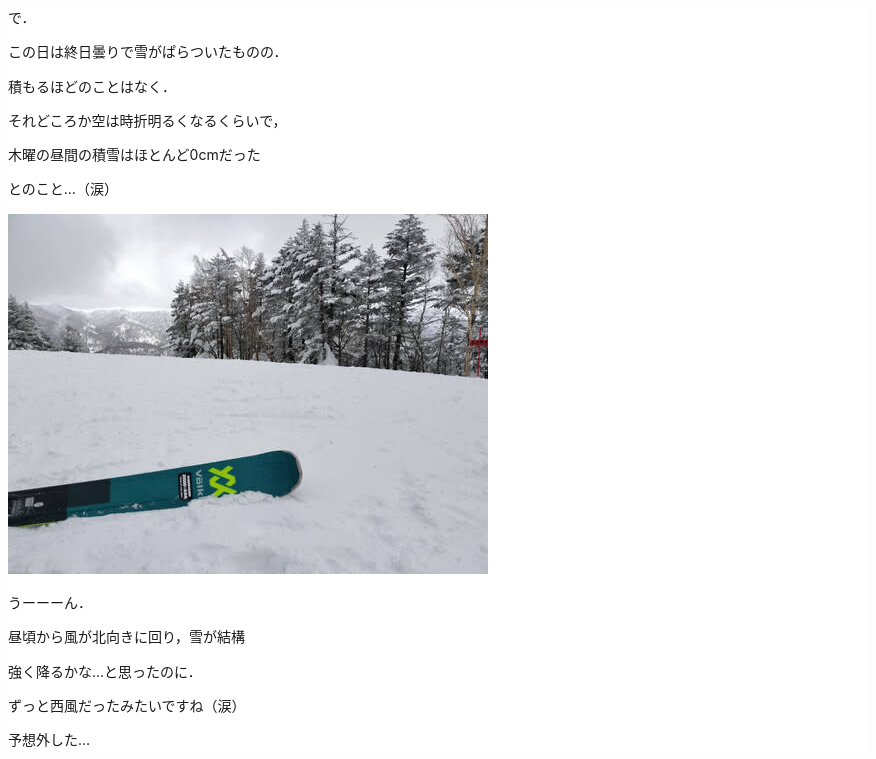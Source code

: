 

で．


この日は終日曇りで雪がぱらついたものの．


積もるほどのことはなく．


それどころか空は時折明るくなるくらいで，


木曜の昼間の積雪はほとんど0cmだった


とのこと…（涙）




![3e6b61d567354cfcb139d45bd6fdad8d.jpg](images/3e6b61d567354cfcb139d45bd6fdad8d.jpg)







うーーーん．


昼頃から風が北向きに回り，雪が結構


強く降るかな…と思ったのに．


ずっと西風だったみたいですね（涙）


予想外した…



